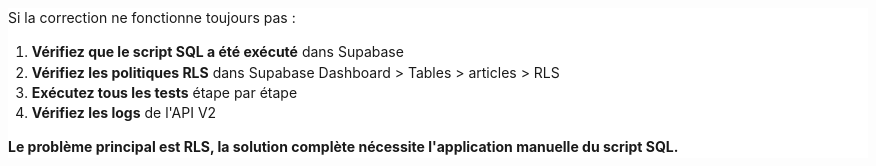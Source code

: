Si la correction ne fonctionne toujours pas :

1. **Vérifiez que le script SQL a été exécuté** dans Supabase
2. **Vérifiez les politiques RLS** dans Supabase Dashboard > Tables > articles > RLS
3. **Exécutez tous les tests** étape par étape
4. **Vérifiez les logs** de l'API V2

**Le problème principal est RLS, la solution complète nécessite l'application manuelle du script SQL.** 